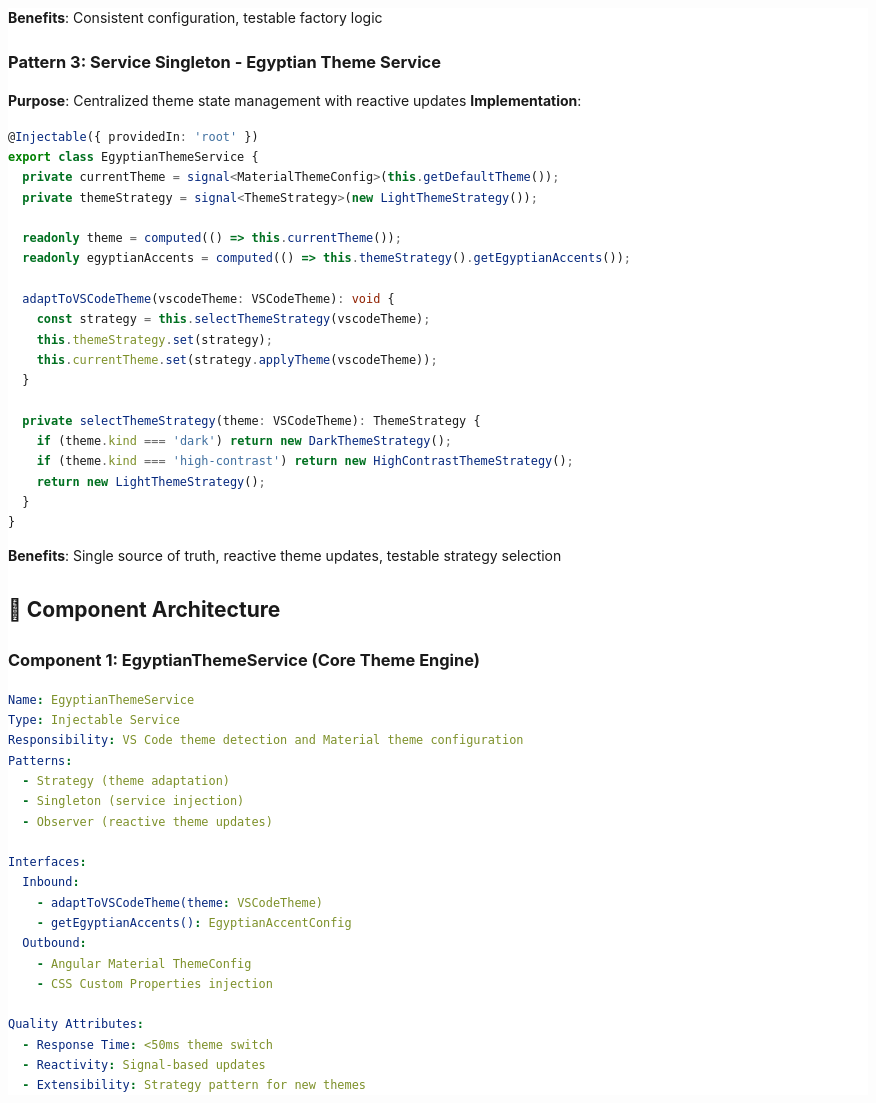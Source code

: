 **Benefits**: Consistent configuration, testable factory logic

### Pattern 3: Service Singleton - Egyptian Theme Service

**Purpose**: Centralized theme state management with reactive updates
**Implementation**:

```typescript
@Injectable({ providedIn: 'root' })
export class EgyptianThemeService {
  private currentTheme = signal<MaterialThemeConfig>(this.getDefaultTheme());
  private themeStrategy = signal<ThemeStrategy>(new LightThemeStrategy());
  
  readonly theme = computed(() => this.currentTheme());
  readonly egyptianAccents = computed(() => this.themeStrategy().getEgyptianAccents());

  adaptToVSCodeTheme(vscodeTheme: VSCodeTheme): void {
    const strategy = this.selectThemeStrategy(vscodeTheme);
    this.themeStrategy.set(strategy);
    this.currentTheme.set(strategy.applyTheme(vscodeTheme));
  }

  private selectThemeStrategy(theme: VSCodeTheme): ThemeStrategy {
    if (theme.kind === 'dark') return new DarkThemeStrategy();
    if (theme.kind === 'high-contrast') return new HighContrastThemeStrategy();
    return new LightThemeStrategy();
  }
}
```

**Benefits**: Single source of truth, reactive theme updates, testable strategy selection

## 🔧 Component Architecture

### Component 1: EgyptianThemeService (Core Theme Engine)

```yaml
Name: EgyptianThemeService
Type: Injectable Service
Responsibility: VS Code theme detection and Material theme configuration
Patterns:
  - Strategy (theme adaptation)
  - Singleton (service injection)
  - Observer (reactive theme updates)

Interfaces:
  Inbound:
    - adaptToVSCodeTheme(theme: VSCodeTheme)
    - getEgyptianAccents(): EgyptianAccentConfig
  Outbound:
    - Angular Material ThemeConfig
    - CSS Custom Properties injection

Quality Attributes:
  - Response Time: <50ms theme switch
  - Reactivity: Signal-based updates
  - Extensibility: Strategy pattern for new themes
```
